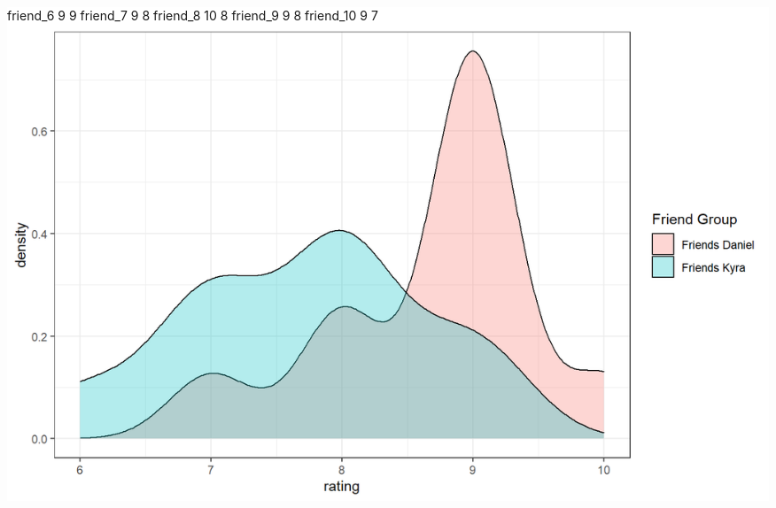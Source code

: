   </tr>
  <tr>
   <td style="text-align:left;"> friend_6 </td>
   <td style="text-align:center;"> 9 </td>
   <td style="text-align:center;"> 9 </td>
  </tr>
  <tr>
   <td style="text-align:left;"> friend_7 </td>
   <td style="text-align:center;"> 9 </td>
   <td style="text-align:center;"> 8 </td>
  </tr>
  <tr>
   <td style="text-align:left;"> friend_8 </td>
   <td style="text-align:center;"> 10 </td>
   <td style="text-align:center;"> 8 </td>
  </tr>
  <tr>
   <td style="text-align:left;"> friend_9 </td>
   <td style="text-align:center;"> 9 </td>
   <td style="text-align:center;"> 8 </td>
  </tr>
  <tr>
   <td style="text-align:left;"> friend_10 </td>
   <td style="text-align:center;"> 9 </td>
   <td style="text-align:center;"> 7 </td>
  </tr>
</tbody>
</table>

<img src="01-pvalue_files/figure-html/unnamed-chunk-3-1.png" width="100%" style="display: block; margin: auto;" />
